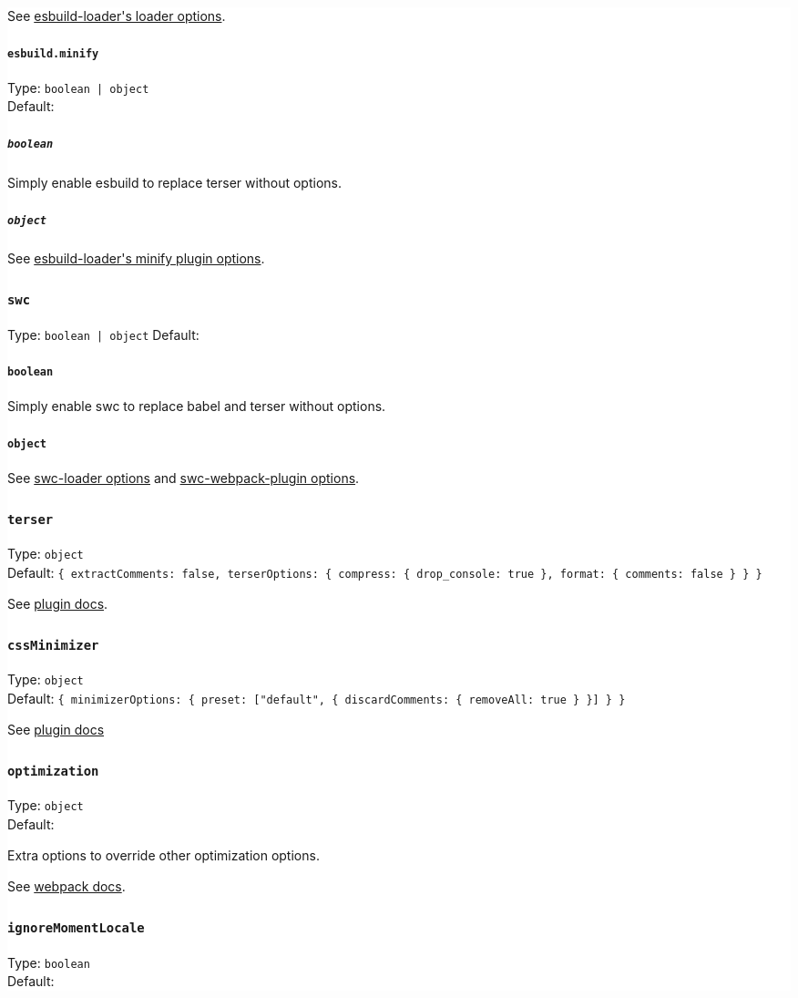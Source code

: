 See [esbuild-loader's loader options](https://github.com/privatenumber/esbuild-loader#loader).

#### `esbuild.minify`

Type: `boolean | object`<br>
Default:

##### `boolean`

Simply enable esbuild to replace terser without options.

##### `object`

See [esbuild-loader's minify plugin options](https://github.com/privatenumber/esbuild-loader#minifyplugin).

### `swc`

Type: `boolean | object`
Default:

#### `boolean`

Simply enable swc to replace babel and terser without options.

#### `object`

See [swc-loader options](https://github.com/swc-project/swc-loader#usage) and [swc-webpack-plugin options](https://github.com/soulwu/swc-webpack-plugin#options).

### `terser`

Type: `object`<br>
Default: `{ extractComments: false, terserOptions: { compress: { drop_console: true }, format: { comments: false } } }`

See [plugin docs](https://github.com/webpack-contrib/terser-webpack-plugin#options).

### `cssMinimizer`

Type: `object`<br>
Default: `{ minimizerOptions: { preset: ["default", { discardComments: { removeAll: true } }] } }`

See [plugin docs](https://github.com/webpack-contrib/css-minimizer-webpack-plugin#options)

### `optimization`

Type: `object`<br>
Default:

Extra options to override other optimization options.

See [webpack docs](https://webpack.js.org/configuration/optimization/).

### `ignoreMomentLocale`

Type: `boolean`<br>
Default:
